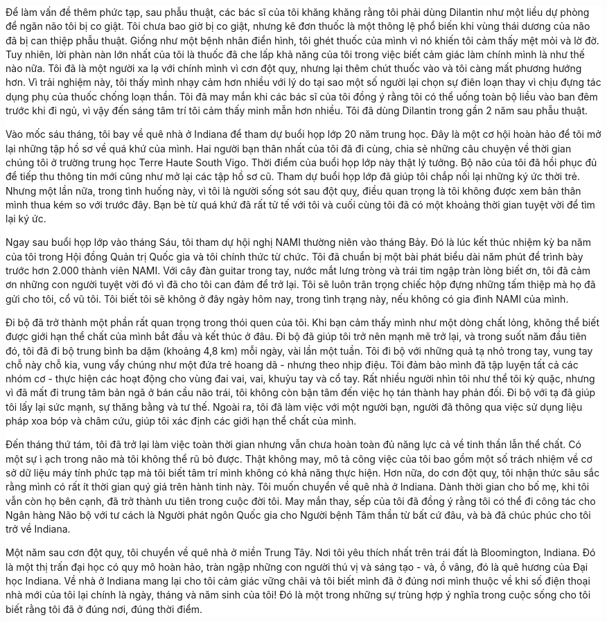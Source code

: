 Để làm vấn đề thêm phức tạp, sau phẫu thuật, các bác sĩ của tôi khăng khăng rằng tôi phải dùng Dilantin như một liều dự phòng để ngăn não tôi bị co giật. Tôi chưa bao giờ bị co giật, nhưng kê đơn thuốc là một thông lệ phổ biến khi vùng thái dương của não đã bị can thiệp phẫu thuật. Giống như một bệnh nhân điển hình, tôi ghét thuốc của mình vì nó khiến tôi cảm thấy mệt mỏi và lờ đờ. Tuy nhiên, lời phàn nàn lớn nhất của tôi là thuốc đã che lấp khả năng của tôi trong việc biết cảm giác làm chính mình là như thế nào nữa. Tôi đã là một người xa lạ với chính mình vì cơn đột quỵ, nhưng lại thêm chút thuốc vào và tôi càng mất phương hướng hơn. Vì trải nghiệm này, tôi thấy mình nhạy cảm hơn nhiều với lý do tại sao một số người lại chọn sự điên loạn thay vì chịu đựng tác dụng phụ của thuốc chống loạn thần. Tôi đã may mắn khi các bác sĩ của tôi đồng ý rằng tôi có thể uống toàn bộ liều vào ban đêm trước khi đi ngủ, vì vậy đến sáng tâm trí tôi cảm thấy minh mẫn hơn nhiều. Tôi đã dùng Dilantin trong gần 2 năm sau phẫu thuật.

Vào mốc sáu tháng, tôi bay về quê nhà ở Indiana để tham dự buổi họp lớp 20 năm trung học. Đây là một cơ hội hoàn hảo để tôi mở lại những tập hồ sơ về quá khứ của mình. Hai người bạn thân nhất của tôi đã đi cùng, chia sẻ những câu chuyện về thời gian chúng tôi ở trường trung học Terre Haute South Vigo. Thời điểm của buổi họp lớp này thật lý tưởng. Bộ não của tôi đã hồi phục đủ để tiếp thu thông tin mới cũng như mở lại các tập hồ sơ cũ. Tham dự buổi họp lớp đã giúp tôi chắp nối lại những ký ức thời trẻ. Nhưng một lần nữa, trong tình huống này, vì tôi là người sống sót sau đột quỵ, điều quan trọng là tôi không được xem bản thân mình thua kém so với trước đây. Bạn bè từ quá khứ đã rất tử tế với tôi và cuối cùng tôi đã có một khoảng thời gian tuyệt vời để tìm lại ký ức.

Ngay sau buổi họp lớp vào tháng Sáu, tôi tham dự hội nghị NAMI thường niên vào tháng Bảy. Đó là lúc kết thúc nhiệm kỳ ba năm của tôi trong Hội đồng Quản trị Quốc gia và tôi chính thức từ chức. Tôi đã chuẩn bị một bài phát biểu dài năm phút để trình bày trước hơn 2.000 thành viên NAMI. Với cây đàn guitar trong tay, nước mắt lưng tròng và trái tim ngập tràn lòng biết ơn, tôi đã cảm ơn những con người tuyệt vời đó vì đã cho tôi can đảm để trở lại. Tôi sẽ luôn trân trọng chiếc hộp đựng những tấm thiệp mà họ đã gửi cho tôi, cổ vũ tôi. Tôi biết tôi sẽ không ở đây ngày hôm nay, trong tình trạng này, nếu không có gia đình NAMI của mình.

Đi bộ đã trở thành một phần rất quan trọng trong thói quen của tôi. Khi bạn cảm thấy mình như một dòng chất lỏng, không thể biết được giới hạn thể chất của mình bắt đầu và kết thúc ở đâu. Đi bộ đã giúp tôi trở nên mạnh mẽ trở lại, và trong suốt năm đầu tiên đó, tôi đã đi bộ trung bình ba dặm (khoảng 4,8 km) mỗi ngày, vài lần một tuần. Tôi đi bộ với những quả tạ nhỏ trong tay, vung tay chỗ này chỗ kia, vung vẩy chúng như một đứa trẻ hoang dã - nhưng theo nhịp điệu. Tôi đảm bảo mình đã tập luyện tất cả các nhóm cơ - thực hiện các hoạt động cho vùng đai vai, vai, khuỷu tay và cổ tay. Rất nhiều người nhìn tôi như thể tôi kỳ quặc, nhưng vì đã mất đi trung tâm bản ngã ở bán cầu não trái, tôi không còn bận tâm đến việc họ tán thành hay phản đối. Đi bộ với tạ đã giúp tôi lấy lại sức mạnh, sự thăng bằng và tư thế. Ngoài ra, tôi đã làm việc với một người bạn, người đã thông qua việc sử dụng liệu pháp xoa bóp và châm cứu, giúp tôi xác định các giới hạn thể chất của mình.

Đến tháng thứ tám, tôi đã trở lại làm việc toàn thời gian nhưng vẫn chưa hoàn toàn đủ năng lực cả về tinh thần lẫn thể chất. Có một sự ì ạch trong não mà tôi không thể rũ bỏ được. Thật không may, mô tả công việc của tôi bao gồm một số trách nhiệm về cơ sở dữ liệu máy tính phức tạp mà tôi biết tâm trí mình không có khả năng thực hiện. Hơn nữa, do cơn đột quỵ, tôi nhận thức sâu sắc rằng mình có rất ít thời gian quý giá trên hành tinh này. Tôi muốn chuyển về quê nhà ở Indiana. Dành thời gian cho bố mẹ, khi tôi vẫn còn họ bên cạnh, đã trở thành ưu tiên trong cuộc đời tôi. May mắn thay, sếp của tôi đã đồng ý rằng tôi có thể đi công tác cho Ngân hàng Não bộ với tư cách là Người phát ngôn Quốc gia cho Người bệnh Tâm thần từ bất cứ đâu, và bà đã chúc phúc cho tôi trở về Indiana.

Một năm sau cơn đột quỵ, tôi chuyển về quê nhà ở miền Trung Tây. Nơi tôi yêu thích nhất trên trái đất là Bloomington, Indiana. Đó là một thị trấn đại học có quy mô hoàn hảo, tràn ngập những con người thú vị và sáng tạo - và, ồ vâng, đó là quê hương của Đại học Indiana. Về nhà ở Indiana mang lại cho tôi cảm giác vững chãi và tôi biết mình đã ở đúng nơi mình thuộc về khi số điện thoại nhà mới của tôi lại chính là ngày, tháng và năm sinh của tôi! Đó là một trong những sự trùng hợp ý nghĩa trong cuộc sống cho tôi biết rằng tôi đã ở đúng nơi, đúng thời điểm.
